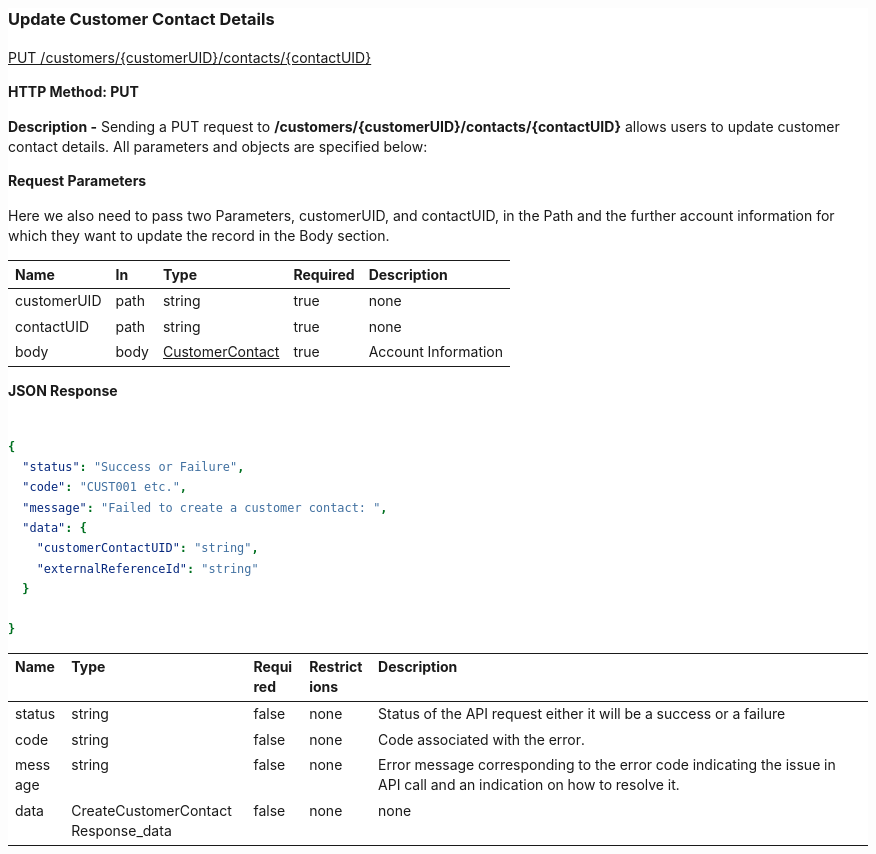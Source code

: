 

### **Update Customer Contact Details**
[PUT /customers/{customerUID}/contacts/{contactUID}](https://finzlyconnect-api-developer-portal.redoc.ly/openapi/customerapi/operation/updateCustomerContactByUIDV2/)

**HTTP Method: PUT**

**Description -** Sending a PUT request to **/customers/{customerUID}/contacts/{contactUID}** allows users to update customer contact details. All parameters and objects are specified below:


**Request Parameters**

Here we also need to pass two Parameters, customerUID, and contactUID, in the Path and the further account information for which they want to update the record in the Body section.

|Name|In|Type|Required|Description|
| :- | :- | :- | :- | :- |
|customerUID|path|string|true|none|
|contactUID|path|string|true|none|
|body|body|[CustomerContact](https://finzlyconnect-api-developer-portal.redoc.ly/openapi/customerapi/operation/updateCustomerContactByUIDV2/)|true|Account Information|

**JSON Response**


```yaml Before

{
  "status": "Success or Failure",
  "code": "CUST001 etc.",
  "message": "Failed to create a customer contact: ",
  "data": {
    "customerContactUID": "string",
    "externalReferenceId": "string"
  }

}

```


|**Name**|**Type**|**Required**|**Restrictions**|**Description**|
| :- | :- | :- | :- | :- |
|status|string|false|none|Status of the API request either it will be a success or a failure|
|code|string|false|none|Code associated with the error.|
|message|string|false|none|Error message corresponding to the error code indicating the issue in API call and an indication on how to resolve it.|
|data|CreateCustomerContactResponse\_data|false|none|none|
